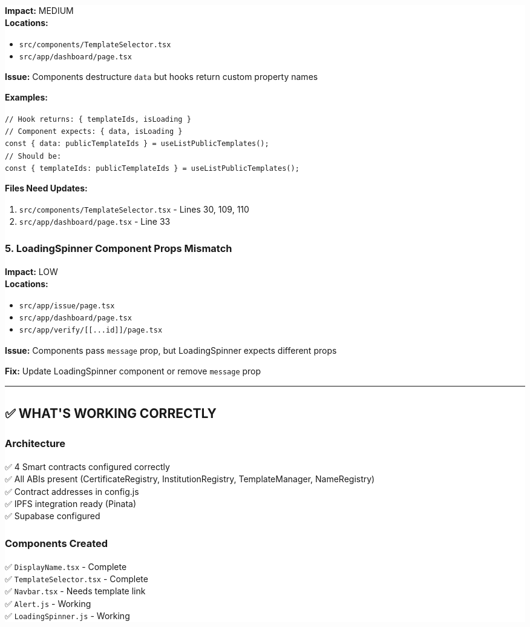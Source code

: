 **Impact:** MEDIUM  
**Locations:**

- `src/components/TemplateSelector.tsx`
- `src/app/dashboard/page.tsx`

**Issue:** Components destructure `data` but hooks return custom property names

**Examples:**

```tsx
// Hook returns: { templateIds, isLoading }
// Component expects: { data, isLoading }
const { data: publicTemplateIds } = useListPublicTemplates();
// Should be:
const { templateIds: publicTemplateIds } = useListPublicTemplates();
```

**Files Need Updates:**

1. `src/components/TemplateSelector.tsx` - Lines 30, 109, 110
2. `src/app/dashboard/page.tsx` - Line 33

### **5. LoadingSpinner Component Props Mismatch**

**Impact:** LOW  
**Locations:**

- `src/app/issue/page.tsx`
- `src/app/dashboard/page.tsx`
- `src/app/verify/[[...id]]/page.tsx`

**Issue:** Components pass `message` prop, but LoadingSpinner expects different props

**Fix:** Update LoadingSpinner component or remove `message` prop

---

## ✅ WHAT'S WORKING CORRECTLY

### **Architecture**

✅ 4 Smart contracts configured correctly  
✅ All ABIs present (CertificateRegistry, InstitutionRegistry, TemplateManager, NameRegistry)  
✅ Contract addresses in config.js  
✅ IPFS integration ready (Pinata)  
✅ Supabase configured

### **Components Created**

✅ `DisplayName.tsx` - Complete  
✅ `TemplateSelector.tsx` - Complete  
✅ `Navbar.tsx` - Needs template link  
✅ `Alert.js` - Working  
✅ `LoadingSpinner.js` - Working
